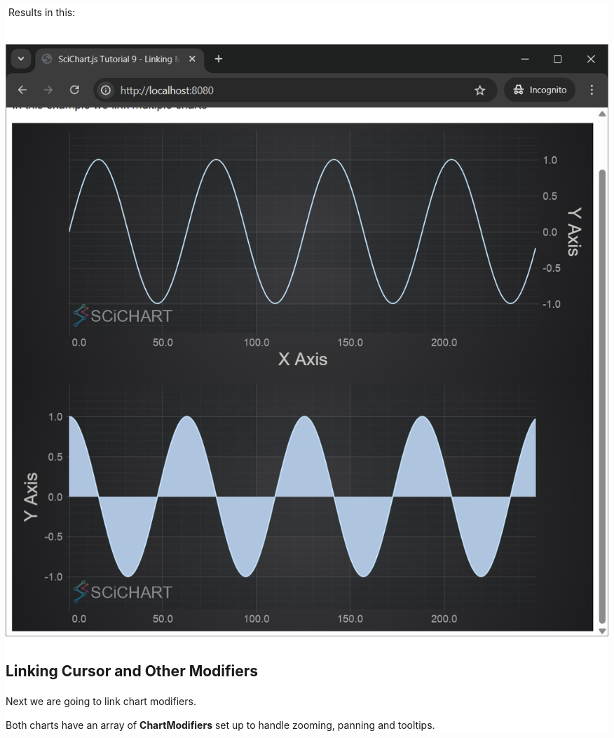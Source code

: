  Results in this:

 ![](img/4.png)

Linking Cursor and Other Modifiers
----------------------------------

Next we are going to link chart modifiers.

Both charts have an array of **ChartModifiers** set up to handle zooming, panning and tooltips.
